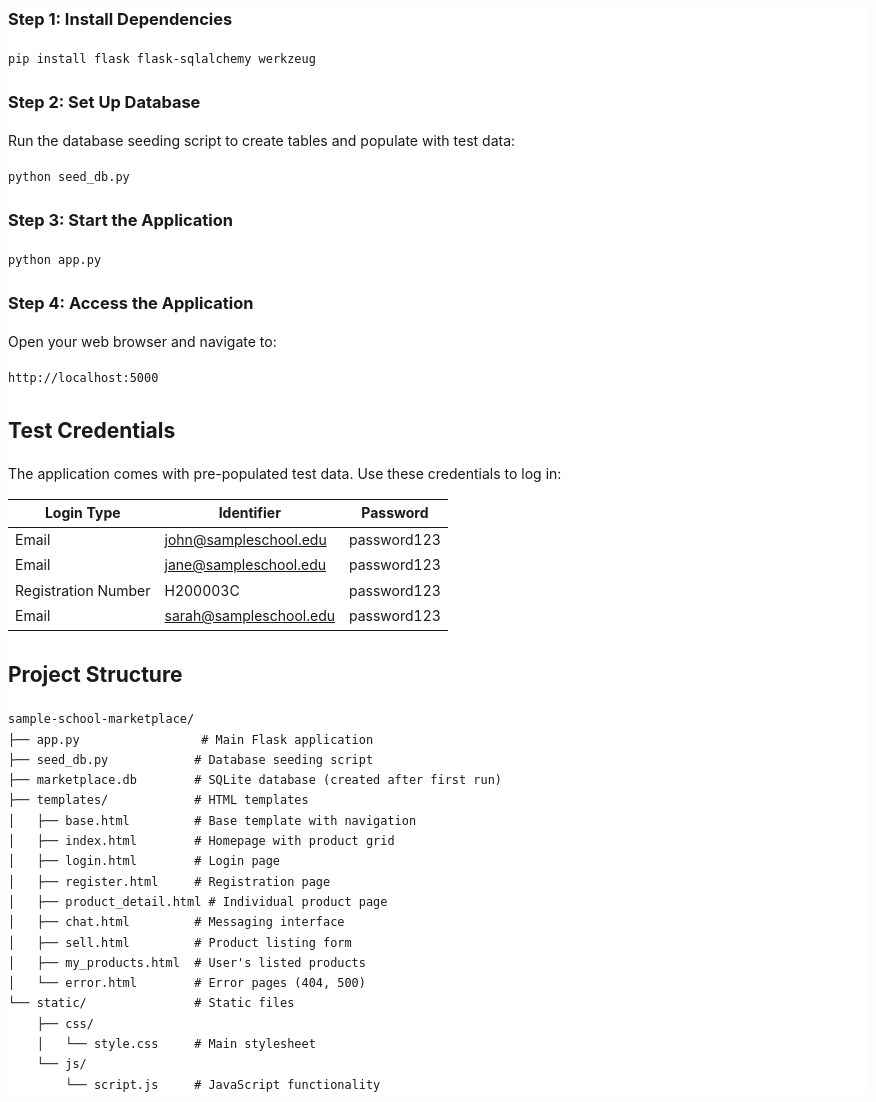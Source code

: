 ### Step 1: Install Dependencies
```bash
pip install flask flask-sqlalchemy werkzeug
```

### Step 2: Set Up Database
Run the database seeding script to create tables and populate with test data:
```bash
python seed_db.py
```

### Step 3: Start the Application
```bash
python app.py
```

### Step 4: Access the Application
Open your web browser and navigate to:
```
http://localhost:5000
```

## Test Credentials

The application comes with pre-populated test data. Use these credentials to log in:

| Login Type | Identifier | Password |
|------------|------------|----------|
| Email | john@sampleschool.edu | password123 |
| Email | jane@sampleschool.edu | password123 |
| Registration Number | H200003C | password123 |
| Email | sarah@sampleschool.edu | password123 |

## Project Structure

```
sample-school-marketplace/
├── app.py                 # Main Flask application
├── seed_db.py            # Database seeding script
├── marketplace.db        # SQLite database (created after first run)
├── templates/            # HTML templates
│   ├── base.html         # Base template with navigation
│   ├── index.html        # Homepage with product grid
│   ├── login.html        # Login page
│   ├── register.html     # Registration page
│   ├── product_detail.html # Individual product page
│   ├── chat.html         # Messaging interface
│   ├── sell.html         # Product listing form
│   ├── my_products.html  # User's listed products
│   └── error.html        # Error pages (404, 500)
└── static/               # Static files
    ├── css/
    │   └── style.css     # Main stylesheet
    └── js/
        └── script.js     # JavaScript functionality
```
